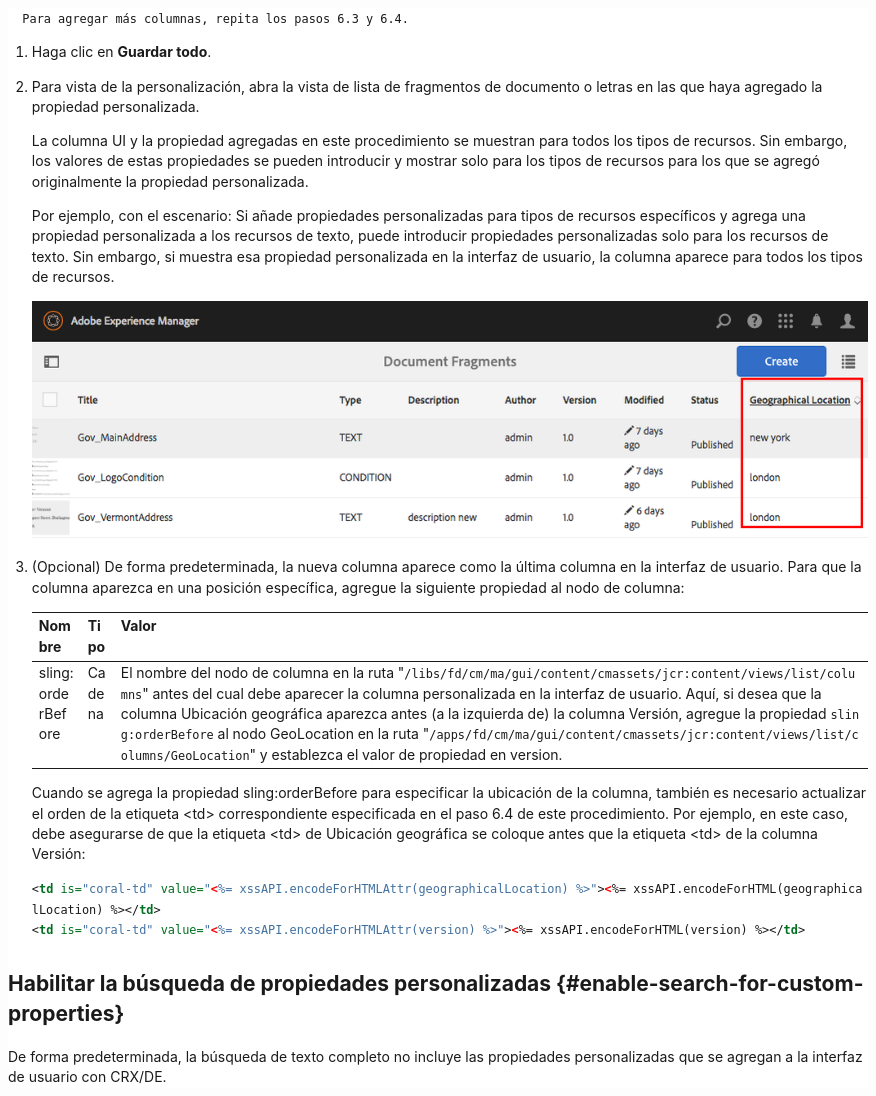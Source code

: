       Para agregar más columnas, repita los pasos 6.3 y 6.4.

   1. Haga clic en **Guardar todo**.

1. Para vista de la personalización, abra la vista de lista de fragmentos de documento o letras en las que haya agregado la propiedad personalizada.

   La columna UI y la propiedad agregadas en este procedimiento se muestran para todos los tipos de recursos. Sin embargo, los valores de estas propiedades se pueden introducir y mostrar solo para los tipos de recursos para los que se agregó originalmente la propiedad personalizada.

   Por ejemplo, con el escenario: Si añade propiedades personalizadas para tipos de recursos específicos y agrega una propiedad personalizada a los recursos de texto, puede introducir propiedades personalizadas solo para los recursos de texto. Sin embargo, si muestra esa propiedad personalizada en la interfaz de usuario, la columna aparece para todos los tipos de recursos.

   ![custompropertyinlistview](assets/custompropertyinlistview.png)

1. (Opcional) De forma predeterminada, la nueva columna aparece como la última columna en la interfaz de usuario. Para que la columna aparezca en una posición específica, agregue la siguiente propiedad al nodo de columna:

   | Nombre | Tipo | Valor |
   |--- |--- |--- |
   | sling:orderBefore | Cadena | El nombre del nodo de columna en la ruta &quot;`/libs/fd/cm/ma/gui/content/cmassets/jcr:content/views/list/columns`&quot; antes del cual debe aparecer la columna personalizada en la interfaz de usuario. Aquí, si desea que la columna Ubicación geográfica aparezca antes (a la izquierda de) la columna Versión, agregue la propiedad `sling:orderBefore` al nodo GeoLocation en la ruta &quot;`/apps/fd/cm/ma/gui/content/cmassets/jcr:content/views/list/columns/GeoLocation`&quot; y establezca el valor de propiedad en version. |

   Cuando se agrega la propiedad sling:orderBefore para especificar la ubicación de la columna, también es necesario actualizar el orden de la etiqueta &lt;td> correspondiente especificada en el paso 6.4 de este procedimiento. Por ejemplo, en este caso, debe asegurarse de que la etiqueta &lt;td> de Ubicación geográfica se coloque antes que la etiqueta &lt;td> de la columna Versión:

   ```xml
   <td is="coral-td" value="<%= xssAPI.encodeForHTMLAttr(geographicalLocation) %>"><%= xssAPI.encodeForHTML(geographicalLocation) %></td>
   <td is="coral-td" value="<%= xssAPI.encodeForHTMLAttr(version) %>"><%= xssAPI.encodeForHTML(version) %></td>
   ```

## Habilitar la búsqueda de propiedades personalizadas {#enable-search-for-custom-properties}

De forma predeterminada, la búsqueda de texto completo no incluye las propiedades personalizadas que se agregan a la interfaz de usuario con CRX/DE.

